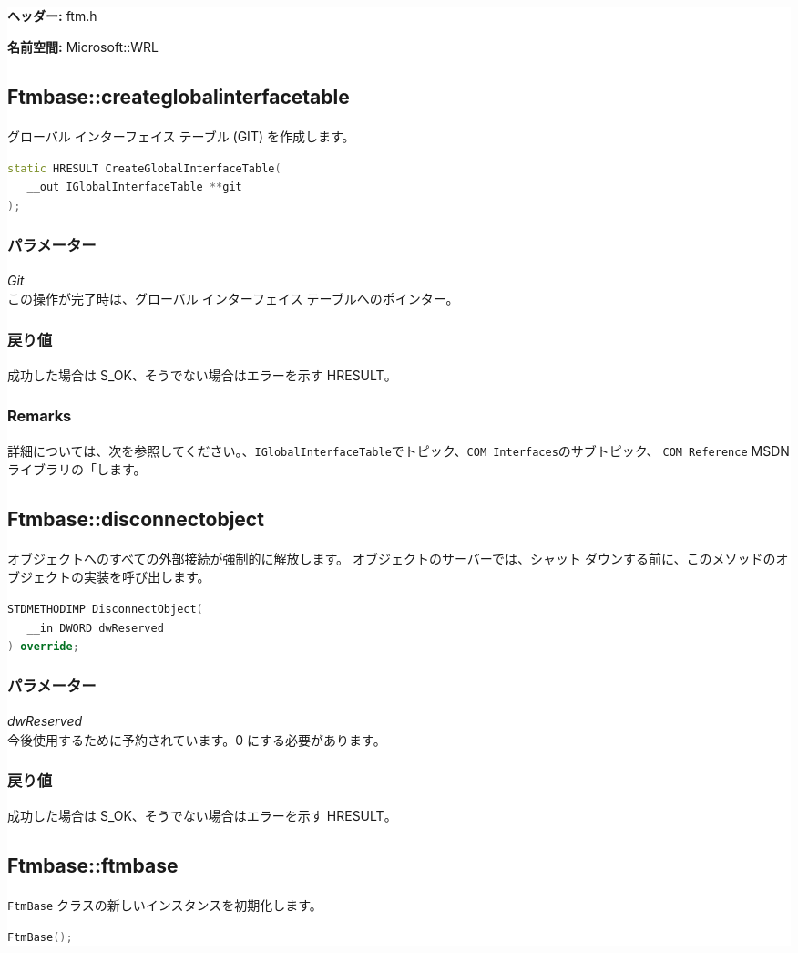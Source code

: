 **ヘッダー:** ftm.h

**名前空間:** Microsoft::WRL

## <a name="createglobalinterfacetable"></a>Ftmbase::createglobalinterfacetable

グローバル インターフェイス テーブル (GIT) を作成します。

```cpp
static HRESULT CreateGlobalInterfaceTable(
   __out IGlobalInterfaceTable **git
);
```

### <a name="parameters"></a>パラメーター

*Git*<br/>
この操作が完了時は、グローバル インターフェイス テーブルへのポインター。

### <a name="return-value"></a>戻り値

成功した場合は S_OK、そうでない場合はエラーを示す HRESULT。

### <a name="remarks"></a>Remarks

詳細については、次を参照してください。、`IGlobalInterfaceTable`でトピック、`COM Interfaces`のサブトピック、 `COM Reference` MSDN ライブラリの「します。

## <a name="disconnectobject"></a>Ftmbase::disconnectobject

オブジェクトへのすべての外部接続が強制的に解放します。 オブジェクトのサーバーでは、シャット ダウンする前に、このメソッドのオブジェクトの実装を呼び出します。

```cpp
STDMETHODIMP DisconnectObject(
   __in DWORD dwReserved
) override;
```

### <a name="parameters"></a>パラメーター

*dwReserved*<br/>
今後使用するために予約されています。0 にする必要があります。

### <a name="return-value"></a>戻り値

成功した場合は S_OK、そうでない場合はエラーを示す HRESULT。

## <a name="ftmbase"></a>Ftmbase::ftmbase

`FtmBase` クラスの新しいインスタンスを初期化します。

```cpp
FtmBase();
```
